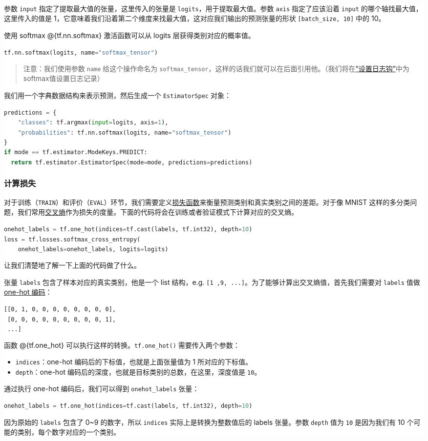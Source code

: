 参数 `input` 指定了提取最大值的张量，这里传入的张量是 `logits`，用于提取最大值。参数 `axis` 指定了应该沿着 `input` 的哪个轴找最大值，这里传入的值是 1，它意味着我们沿着第二个维度来找最大值，这对应我们输出的预测张量的形状 `[batch_size, 10]` 中的 10。

使用 softmax @{tf.nn.softmax} 激活函数可以从 logits 层获得类别对应的概率值。

```python
tf.nn.softmax(logits, name="softmax_tensor")
```

> 注意：我们使用参数 `name` 给这个操作命名为 `softmax_tensor`，这样的话我们就可以在后面引用他。（我们将在[“设置日志钩”](#set-up-a-logging-hook)中为softmax值设置日志记录）

我们用一个字典数据结构来表示预测，然后生成一个 `EstimatorSpec` 对象：

```python
predictions = {
    "classes": tf.argmax(input=logits, axis=1),
    "probabilities": tf.nn.softmax(logits, name="softmax_tensor")
}
if mode == tf.estimator.ModeKeys.PREDICT:
  return tf.estimator.EstimatorSpec(mode=mode, predictions=predictions)
```

### 计算损失

对于训练（`TRAIN`）和评价（`EVAL`）环节，我们需要定义[损失函数](https://en.wikipedia.org/wiki/Loss_function)来衡量预测类别和真实类别之间的差距。对于像 MNIST 这样的多分类问题，我们常用[交叉熵](https://en.wikipedia.org/wiki/Cross_entropy)作为损失的度量。下面的代码将会在训练或者验证模式下计算对应的交叉熵。

```python
onehot_labels = tf.one_hot(indices=tf.cast(labels, tf.int32), depth=10)
loss = tf.losses.softmax_cross_entropy(
    onehot_labels=onehot_labels, logits=logits)
```

让我们清楚地了解一下上面的代码做了什么。

张量 `labels` 包含了样本对应的真实类别，他是一个 list 结构，e.g. `[1 ,9, ...]`。为了能够计算出交叉熵值，首先我们需要对 `labels` 值做 [one-hot 编码](https://www.quora.com/What-is-one-hot-encoding-and-when-is-it-used-in-data-science)：

```none
[[0, 1, 0, 0, 0, 0, 0, 0, 0, 0],
 [0, 0, 0, 0, 0, 0, 0, 0, 0, 1],
 ...]
```

函数 @{tf.one_hot} 可以执行这样的转换。`tf.one_hot()` 需要传入两个参数：

*   `indices`：one-hot 编码后的下标值，也就是上面张量值为 1 所对应的下标值。
*   `depth`：one-hot 编码后的深度，也就是目标类别的总数，在这里，深度值是 `10`。

通过执行 one-hot 编码后，我们可以得到 `onehot_labels` 张量：

```python
onehot_labels = tf.one_hot(indices=tf.cast(labels, tf.int32), depth=10)
```

因为原始的 `labels` 包含了 0~9 的数字，所以 `indices` 实际上是转换为整数值后的 labels 张量。参数 `depth` 值为 `10` 是因为我们有 10 个可能的类别，每个数字对应的一个类别。
